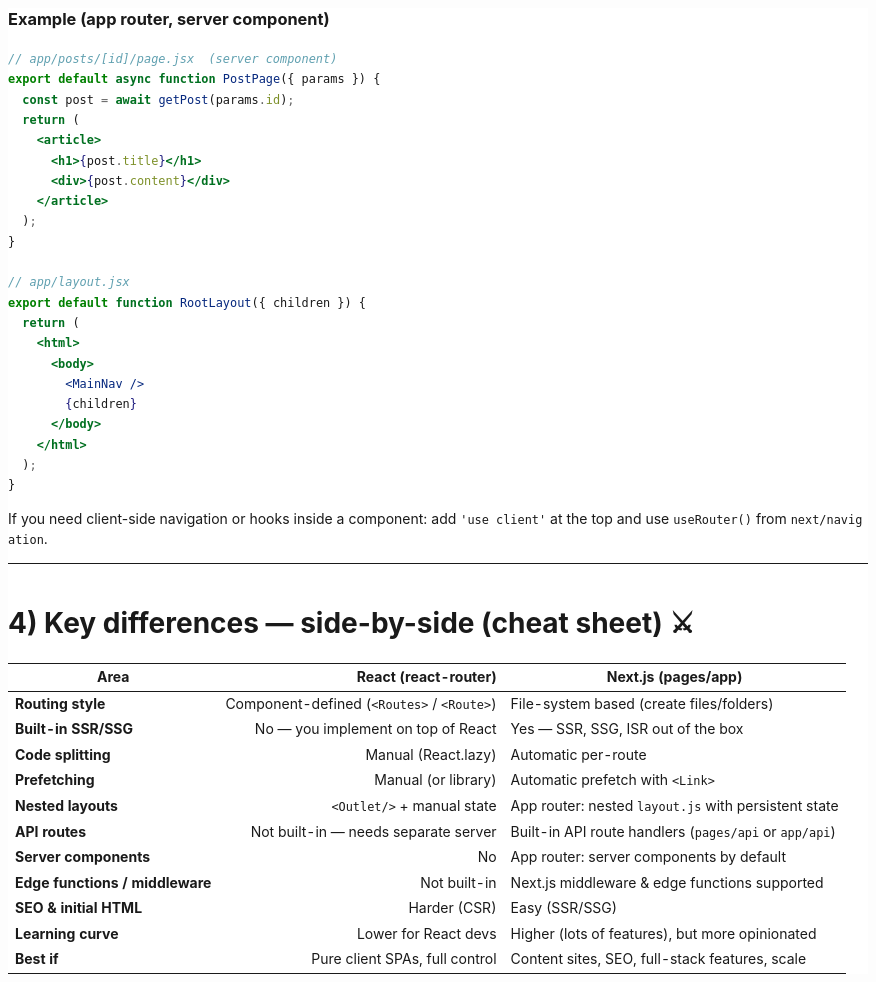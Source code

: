 ### Example (app router, server component)

```jsx
// app/posts/[id]/page.jsx  (server component)
export default async function PostPage({ params }) {
  const post = await getPost(params.id);
  return (
    <article>
      <h1>{post.title}</h1>
      <div>{post.content}</div>
    </article>
  );
}

// app/layout.jsx
export default function RootLayout({ children }) {
  return (
    <html>
      <body>
        <MainNav />
        {children}
      </body>
    </html>
  );
}
```

If you need client-side navigation or hooks inside a component: add `'use client'` at the top and use `useRouter()` from `next/navigation`.

---

# 4) Key differences — side-by-side (cheat sheet) ⚔️

| Area                            |                       React (react-router) | Next.js (pages/app)                                    |
| ------------------------------- | -----------------------------------------: | ------------------------------------------------------ |
| **Routing style**               | Component-defined (`<Routes>` / `<Route>`) | File-system based (create files/folders)               |
| **Built-in SSR/SSG**            |         No — you implement on top of React | Yes — SSR, SSG, ISR out of the box                     |
| **Code splitting**              |                        Manual (React.lazy) | Automatic per-route                                    |
| **Prefetching**                 |                        Manual (or library) | Automatic prefetch with `<Link>`                       |
| **Nested layouts**              |                 `<Outlet/>` + manual state | App router: nested `layout.js` with persistent state   |
| **API routes**                  |       Not built-in — needs separate server | Built-in API route handlers (`pages/api` or `app/api`) |
| **Server components**           |                                         No | App router: server components by default               |
| **Edge functions / middleware** |                               Not built-in | Next.js middleware & edge functions supported          |
| **SEO & initial HTML**          |                               Harder (CSR) | Easy (SSR/SSG)                                         |
| **Learning curve**              |                       Lower for React devs | Higher (lots of features), but more opinionated        |
| **Best if**                     |             Pure client SPAs, full control | Content sites, SEO, full-stack features, scale         |
